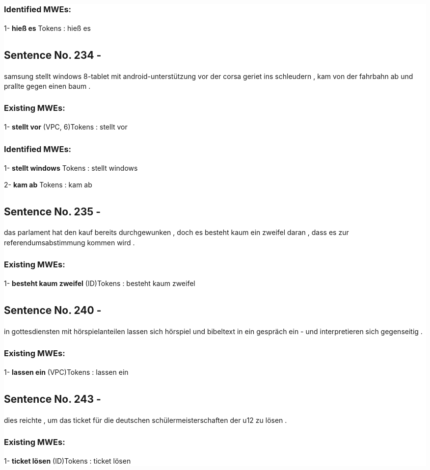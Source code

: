 ### Identified MWEs: 
1- **hieß es** Tokens : 
hieß
es

## Sentence No. 234 - 
samsung stellt windows 8-tablet mit android-unterstützung vor der corsa geriet ins schleudern , kam von der fahrbahn ab und prallte gegen einen baum . 
### Existing MWEs: 
1- **stellt vor** (VPC, 6)Tokens : 
stellt
vor

### Identified MWEs: 
1- **stellt windows** Tokens : 
stellt
windows

2- **kam ab** Tokens : 
kam
ab

## Sentence No. 235 - 
das parlament hat den kauf bereits durchgewunken , doch es besteht kaum ein zweifel daran , dass es zur referendumsabstimmung kommen wird . 
### Existing MWEs: 
1- **besteht kaum zweifel** (ID)Tokens : 
besteht
kaum
zweifel

## Sentence No. 240 - 
in gottesdiensten mit hörspielanteilen lassen sich hörspiel und bibeltext in ein gespräch ein - und interpretieren sich gegenseitig . 
### Existing MWEs: 
1- **lassen ein** (VPC)Tokens : 
lassen
ein

## Sentence No. 243 - 
dies reichte , um das ticket für die deutschen schülermeisterschaften der u12 zu lösen . 
### Existing MWEs: 
1- **ticket lösen** (ID)Tokens : 
ticket
lösen

